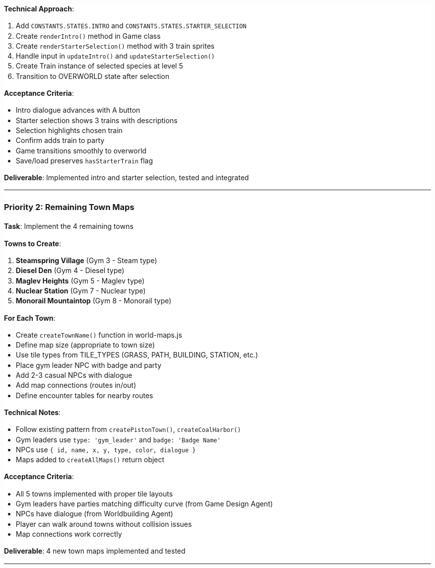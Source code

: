 **Technical Approach**:
1. Add `CONSTANTS.STATES.INTRO` and `CONSTANTS.STATES.STARTER_SELECTION`
2. Create `renderIntro()` method in Game class
3. Create `renderStarterSelection()` method with 3 train sprites
4. Handle input in `updateIntro()` and `updateStarterSelection()`
5. Create Train instance of selected species at level 5
6. Transition to OVERWORLD state after selection

**Acceptance Criteria**:
- Intro dialogue advances with A button
- Starter selection shows 3 trains with descriptions
- Selection highlights chosen train
- Confirm adds train to party
- Game transitions smoothly to overworld
- Save/load preserves `hasStarterTrain` flag

**Deliverable**: Implemented intro and starter selection, tested and integrated

---

### Priority 2: Remaining Town Maps
**Task**: Implement the 4 remaining towns

**Towns to Create**:
1. **Steamspring Village** (Gym 3 - Steam type)
2. **Diesel Den** (Gym 4 - Diesel type)
3. **Maglev Heights** (Gym 5 - Maglev type)
4. **Nuclear Station** (Gym 7 - Nuclear type)
5. **Monorail Mountaintop** (Gym 8 - Monorail type)

**For Each Town**:
- Create `createTownName()` function in world-maps.js
- Define map size (appropriate to town size)
- Use tile types from TILE_TYPES (GRASS, PATH, BUILDING, STATION, etc.)
- Place gym leader NPC with badge and party
- Add 2-3 casual NPCs with dialogue
- Add map connections (routes in/out)
- Define encounter tables for nearby routes

**Technical Notes**:
- Follow existing pattern from `createPistonTown()`, `createCoalHarbor()`
- Gym leaders use `type: 'gym_leader'` and `badge: 'Badge Name'`
- NPCs use `{ id, name, x, y, type, color, dialogue }`
- Maps added to `createAllMaps()` return object

**Acceptance Criteria**:
- All 5 towns implemented with proper tile layouts
- Gym leaders have parties matching difficulty curve (from Game Design Agent)
- NPCs have dialogue (from Worldbuilding Agent)
- Player can walk around towns without collision issues
- Map connections work correctly

**Deliverable**: 4 new town maps implemented and tested

---

